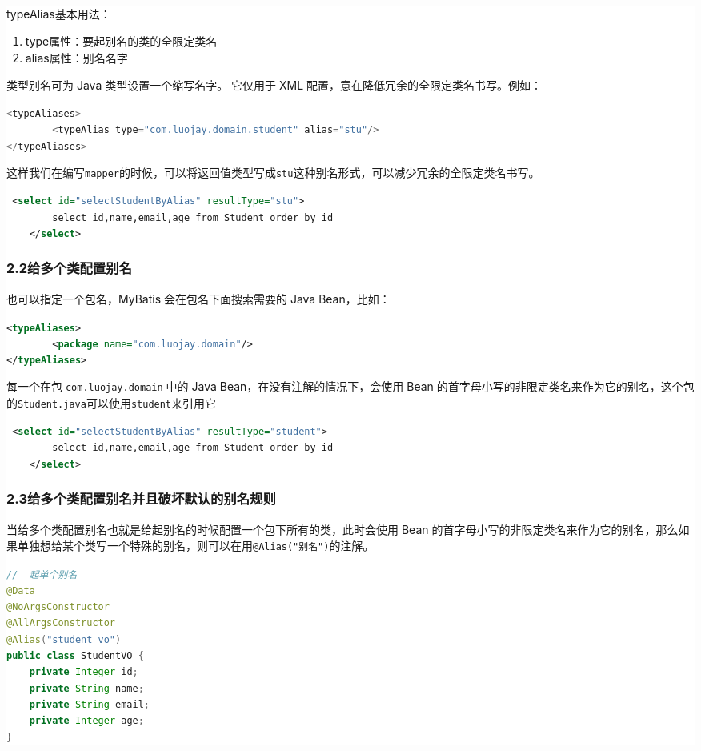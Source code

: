 typeAlias基本用法：

1. type属性：要起别名的类的全限定类名
2. alias属性：别名名字

类型别名可为 Java 类型设置一个缩写名字。 它仅用于 XML 配置，意在降低冗余的全限定类名书写。例如：

```java
<typeAliases>
        <typeAlias type="com.luojay.domain.student" alias="stu"/>
</typeAliases>
```

这样我们在编写`mapper`的时候，可以将返回值类型写成`stu`这种别名形式，可以减少冗余的全限定类名书写。

```xml
 <select id="selectStudentByAlias" resultType="stu">
        select id,name,email,age from Student order by id
    </select>
```

### 2.2给多个类配置别名

也可以指定一个包名，MyBatis 会在包名下面搜索需要的 Java Bean，比如：

```xml
<typeAliases>
        <package name="com.luojay.domain"/>
</typeAliases>
```

每一个在包 `com.luojay.domain` 中的 Java Bean，在没有注解的情况下，会使用 Bean 的首字母小写的非限定类名来作为它的别名，这个包的`Student.java`可以使用`student`来引用它

```xml
 <select id="selectStudentByAlias" resultType="student">
        select id,name,email,age from Student order by id
    </select>
```

### 2.3给多个类配置别名并且破坏默认的别名规则

当给多个类配置别名也就是给起别名的时候配置一个包下所有的类，此时会使用 Bean 的首字母小写的非限定类名来作为它的别名，那么如果单独想给某个类写一个特殊的别名，则可以在用`@Alias("别名")`的注解。

```java
//	起单个别名
@Data
@NoArgsConstructor
@AllArgsConstructor
@Alias("student_vo")
public class StudentVO {
    private Integer id;
    private String name;
    private String email;
    private Integer age;
}
```
